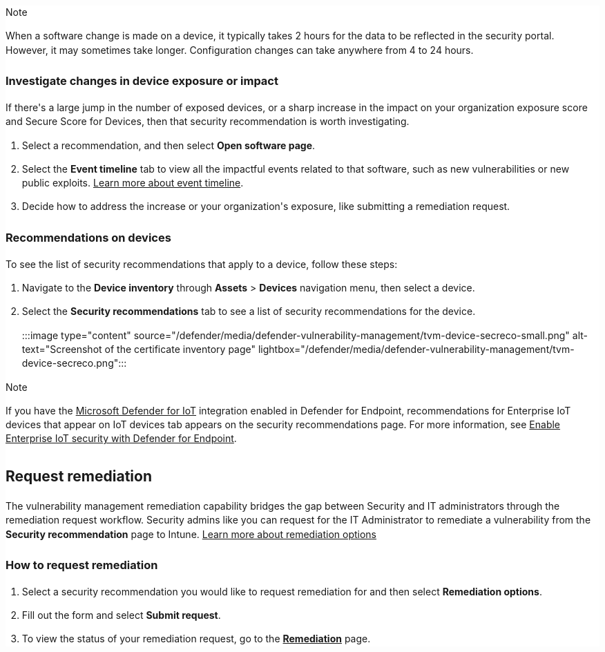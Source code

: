 > [!NOTE]
> When a software change is made on a device, it typically takes 2 hours for the data to be reflected in the security portal. However, it may sometimes take longer. Configuration changes can take anywhere from 4 to 24 hours.

### Investigate changes in device exposure or impact

If there's a large jump in the number of exposed devices, or a sharp increase in the impact on your organization exposure score and Secure Score for Devices, then that security recommendation is worth investigating.

1. Select a recommendation, and then select **Open software page**.

2. Select the **Event timeline** tab to view all the impactful events related to that software, such as new vulnerabilities or new public exploits. [Learn more about event timeline](threat-and-vuln-mgt-event-timeline.md).

3. Decide how to address the increase or your organization's exposure, like submitting a remediation request.

### Recommendations on devices

To see the list of security recommendations that apply to a device, follow these steps:

1. Navigate to the **Device inventory** through **Assets** > **Devices** navigation menu, then select a device.

2. Select the **Security recommendations** tab to see a list of security recommendations for the device.

   :::image type="content" source="/defender/media/defender-vulnerability-management/tvm-device-secreco-small.png" alt-text="Screenshot of the certificate inventory page" lightbox="/defender/media/defender-vulnerability-management/tvm-device-secreco.png":::

> [!NOTE]
> If you have the [Microsoft Defender for IoT](/azure/defender-for-iot/organizations/concept-enterprise/) integration enabled in Defender for Endpoint, recommendations for Enterprise IoT devices that appear on IoT devices tab appears on the security recommendations page. For more information, see [Enable Enterprise IoT security with Defender for Endpoint](/azure/defender-for-iot/organizations/eiot-defender-for-endpoint/).

## Request remediation

The vulnerability management remediation capability bridges the gap between Security and IT administrators through the remediation request workflow. Security admins like you can request for the IT Administrator to remediate a vulnerability from the **Security recommendation** page to Intune. [Learn more about remediation options](tvm-remediation.md)

### How to request remediation

1. Select a security recommendation you would like to request remediation for and then select **Remediation options**. 

2. Fill out the form and select **Submit request**. 

3. To view the status of your remediation request, go to the [**Remediation**](tvm-remediation.md) page. 
